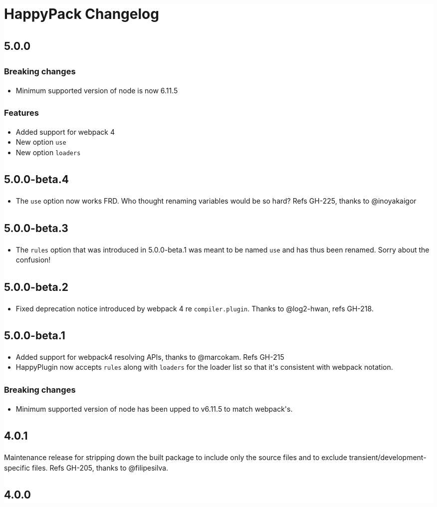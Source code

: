# HappyPack Changelog

## 5.0.0

### Breaking changes

- Minimum supported version of node is now 6.11.5

### Features

- Added support for webpack 4
- New option `use`
- New option `loaders`

## 5.0.0-beta.4

- The `use` option now works FRD. Who thought renaming variables would be so
  hard? Refs GH-225, thanks to @inoyakaigor

## 5.0.0-beta.3

- The `rules` option that was introduced in 5.0.0-beta.1 was meant to be named
  `use` and has thus been renamed. Sorry about the confusion!

## 5.0.0-beta.2

- Fixed deprecation notice introduced by webpack 4 re `compiler.plugin`. Thanks
  to @log2-hwan, refs GH-218.

## 5.0.0-beta.1

- Added support for webpack4 resolving APIs, thanks to @marcokam. Refs GH-215
- HappyPlugin now accepts `rules` along with `loaders` for the loader list so
  that it's consistent with webpack notation.
  
### Breaking changes

- Minimum supported version of node has been upped to v6.11.5 to match
  webpack's.

## 4.0.1

Maintenance release for stripping down the built package to include only
the source files and to exclude transient/development-specific files. Refs
GH-205, thanks to @filipesilva.

## 4.0.0
